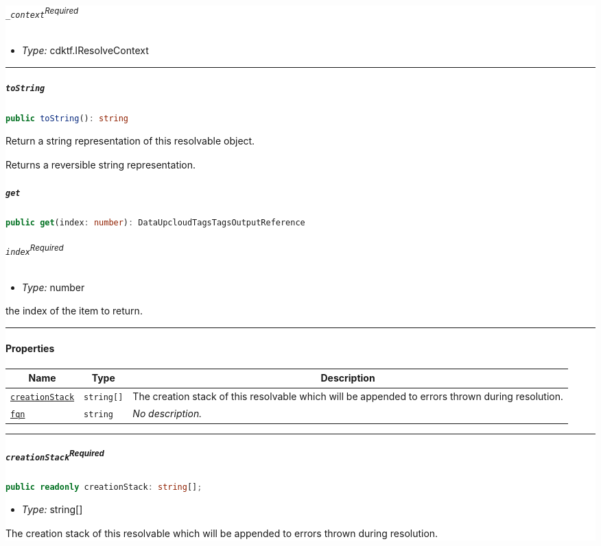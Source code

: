 ###### `_context`<sup>Required</sup> <a name="_context" id="@cdktf/provider-upcloud.dataUpcloudTags.DataUpcloudTagsTagsList.resolve.parameter._context"></a>

- *Type:* cdktf.IResolveContext

---

##### `toString` <a name="toString" id="@cdktf/provider-upcloud.dataUpcloudTags.DataUpcloudTagsTagsList.toString"></a>

```typescript
public toString(): string
```

Return a string representation of this resolvable object.

Returns a reversible string representation.

##### `get` <a name="get" id="@cdktf/provider-upcloud.dataUpcloudTags.DataUpcloudTagsTagsList.get"></a>

```typescript
public get(index: number): DataUpcloudTagsTagsOutputReference
```

###### `index`<sup>Required</sup> <a name="index" id="@cdktf/provider-upcloud.dataUpcloudTags.DataUpcloudTagsTagsList.get.parameter.index"></a>

- *Type:* number

the index of the item to return.

---


#### Properties <a name="Properties" id="Properties"></a>

| **Name** | **Type** | **Description** |
| --- | --- | --- |
| <code><a href="#@cdktf/provider-upcloud.dataUpcloudTags.DataUpcloudTagsTagsList.property.creationStack">creationStack</a></code> | <code>string[]</code> | The creation stack of this resolvable which will be appended to errors thrown during resolution. |
| <code><a href="#@cdktf/provider-upcloud.dataUpcloudTags.DataUpcloudTagsTagsList.property.fqn">fqn</a></code> | <code>string</code> | *No description.* |

---

##### `creationStack`<sup>Required</sup> <a name="creationStack" id="@cdktf/provider-upcloud.dataUpcloudTags.DataUpcloudTagsTagsList.property.creationStack"></a>

```typescript
public readonly creationStack: string[];
```

- *Type:* string[]

The creation stack of this resolvable which will be appended to errors thrown during resolution.
